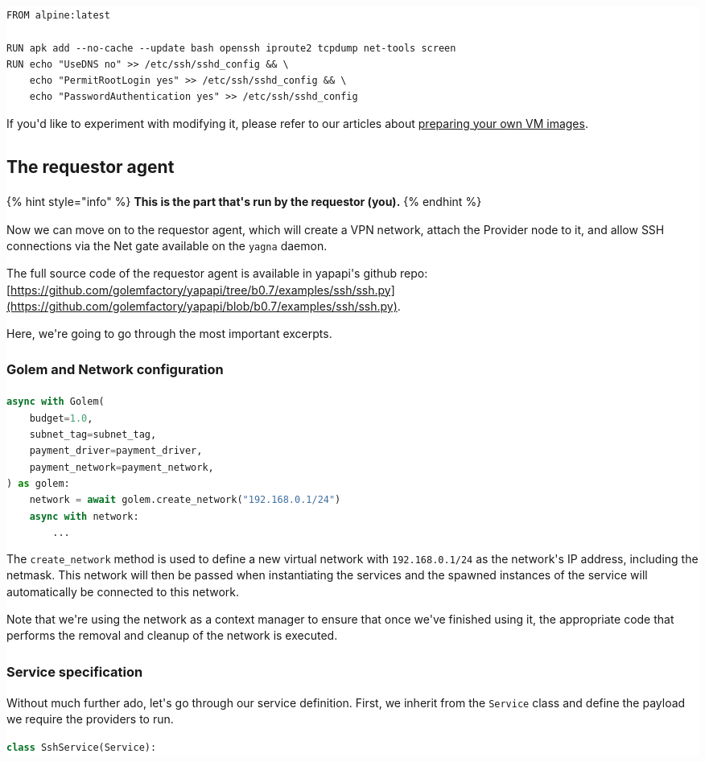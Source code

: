 ```
FROM alpine:latest

RUN apk add --no-cache --update bash openssh iproute2 tcpdump net-tools screen
RUN echo "UseDNS no" >> /etc/ssh/sshd_config && \
    echo "PermitRootLogin yes" >> /etc/ssh/sshd_config && \
    echo "PasswordAuthentication yes" >> /etc/ssh/sshd_config
```

If you'd like to experiment with modifying it, please refer to our articles about [preparing your own VM images](../vm-runtime/). 

## The requestor agent

{% hint style="info" %}
**This is the part that's run by the requestor (you).**
{% endhint %}

Now we can move on to the requestor agent, which will create a VPN network, attach the Provider node to it, and allow SSH connections via the Net gate available on the `yagna` daemon.

The full source code of the requestor agent is available in yapapi's github repo: [https://github.com/golemfactory/yapapi/tree/b0.7/examples/ssh/ssh.py](https://github.com/golemfactory/yapapi/blob/b0.7/examples/ssh/ssh.py).

Here, we're going to go through the most important excerpts.

### Golem and Network configuration

```python
async with Golem(
    budget=1.0,
    subnet_tag=subnet_tag,
    payment_driver=payment_driver,
    payment_network=payment_network,
) as golem:
    network = await golem.create_network("192.168.0.1/24")
    async with network:
        ...
```

The `create_network` method is used to define a new virtual network  with `192.168.0.1/24` as the network's IP address, including the netmask. This network will then be passed when instantiating the services and the spawned instances of the service will automatically be connected to this network.

Note that we're using the network as a context manager to ensure that once we've finished using it, the appropriate code that performs the removal and cleanup of the network is executed.

### Service specification

Without much further ado, let's go through our service definition. First, we inherit from the `Service` class and define the payload we require the providers to run.

```python
class SshService(Service):
```

